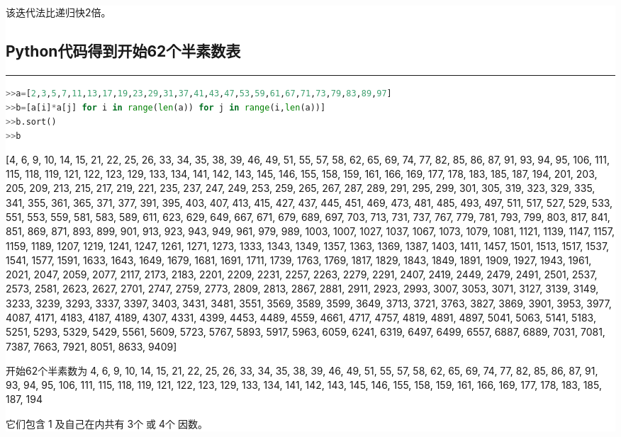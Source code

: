 该迭代法比递归快2倍。

## Python代码得到开始62个半素数表
--------

~~~python
>>a=[2,3,5,7,11,13,17,19,23,29,31,37,41,43,47,53,59,61,67,71,73,79,83,89,97]
>>b=[a[i]*a[j] for i in range(len(a)) for j in range(i,len(a))]
>>b.sort()
>>b
~~~
[4, 6, 9, 10, 14, 15, 21, 22, 25, 26, 33, 34, 35, 38, 39, 46, 49, 51, 55, 57, 58, 62, 
65, 69, 74, 77, 82, 85, 86, 87, 91, 93, 94, 95, 106, 111, 115, 118, 119, 121, 122, 123,
129, 133, 134, 141, 142, 143, 145, 146, 155, 158, 159, 161, 166, 169, 177, 178, 183, 
185, 187, 194, 201, 203, 205, 209, 213, 215, 217, 219, 221, 235, 237, 247, 249, 253, 
259, 265, 267, 287, 289, 291, 295, 299, 301, 305, 319, 323, 329, 335, 341, 355, 361, 
365, 371, 377, 391, 395, 403, 407, 413, 415, 427, 437, 445, 451, 469, 473, 481, 485,
493, 497, 511, 517, 527, 529, 533, 551, 553, 559, 581, 583, 589, 611, 623, 629, 649,
667, 671, 679, 689, 697, 703, 713, 731, 737, 767, 779, 781, 793, 799, 803, 817, 841, 
851, 869, 871, 893, 899, 901, 913, 923, 943, 949, 961, 979, 989, 1003, 1007, 1027, 
1037, 1067, 1073, 1079, 1081, 1121, 1139, 1147, 1157, 1159, 1189, 1207, 1219, 1241, 
1247, 1261, 1271, 1273, 1333, 1343, 1349, 1357, 1363, 1369, 1387, 1403, 1411, 1457, 
1501, 1513, 1517, 1537, 1541, 1577, 1591, 1633, 1643, 1649, 1679, 1681, 1691, 1711, 
1739, 1763, 1769, 1817, 1829, 1843, 1849, 1891, 1909, 1927, 1943, 1961, 2021, 2047, 
2059, 2077, 2117, 2173, 2183, 2201, 2209, 2231, 2257, 2263, 2279, 2291, 2407, 2419, 
2449, 2479, 2491, 2501, 2537, 2573, 2581, 2623, 2627, 2701, 2747, 2759, 2773, 2809, 
2813, 2867, 2881, 2911, 2923, 2993, 3007, 3053, 3071, 3127, 3139, 3149, 3233, 3239, 
3293, 3337, 3397, 3403, 3431, 3481, 3551, 3569, 3589, 3599, 3649, 3713, 3721, 3763, 
3827, 3869, 3901, 3953, 3977, 4087, 4171, 4183, 4187, 4189, 4307, 4331, 4399, 4453, 
4489, 4559, 4661, 4717, 4757, 4819, 4891, 4897, 5041, 5063, 5141, 5183, 5251, 5293, 
5329, 5429, 5561, 5609, 5723, 5767, 5893, 5917, 5963, 6059, 6241, 6319, 6497, 6499, 
6557, 6887, 6889, 7031, 7081, 7387, 7663, 7921, 8051, 8633, 9409]

开始62个半素数为
4, 6, 9, 10, 14, 15, 21, 22, 25, 26, 33, 34, 35, 38, 39, 46, 49, 51, 55, 57, 58, 62, 
65, 69, 74, 77, 82, 85, 86, 87, 91, 93, 94, 95, 106, 111, 115, 118, 119, 121, 122, 123, 
129, 133, 134, 141, 142, 143, 145, 146, 155, 158, 159, 161, 166, 169, 177, 178, 183, 
185, 187, 194

它们包含 1 及自己在内共有 3个 或 4个 因数。
